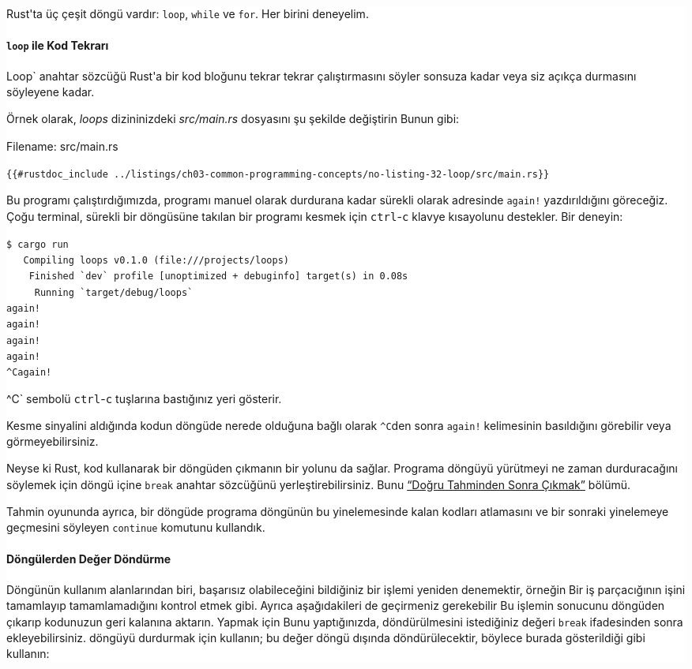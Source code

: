 Rust'ta üç çeşit döngü vardır: `loop`, `while` ve `for`. Her birini deneyelim.

#### `loop` ile Kod Tekrarı

Loop` anahtar sözcüğü Rust'a bir kod bloğunu tekrar tekrar çalıştırmasını söyler
sonsuza kadar veya siz açıkça durmasını söyleyene kadar.

Örnek olarak, _loops_ dizininizdeki _src/main.rs_ dosyasını şu şekilde değiştirin
Bunun gibi:

<span class="filename">Filename: src/main.rs</span>

```rust,ignore
{{#rustdoc_include ../listings/ch03-common-programming-concepts/no-listing-32-loop/src/main.rs}}
```

Bu programı çalıştırdığımızda, programı manuel olarak durdurana kadar sürekli olarak
adresinde `again!` yazdırıldığını göreceğiz. Çoğu terminal, sürekli bir
döngüsüne takılan bir programı kesmek için
<kbd>ctrl</kbd>-<kbd>c</kbd> klavye kısayolunu destekler. Bir deneyin:



```console
$ cargo run
   Compiling loops v0.1.0 (file:///projects/loops)
    Finished `dev` profile [unoptimized + debuginfo] target(s) in 0.08s
     Running `target/debug/loops`
again!
again!
again!
again!
^Cagain!
```

^C` sembolü <kbd>ctrl</kbd>-<kbd>c</kbd> tuşlarına bastığınız yeri gösterir.

Kesme sinyalini aldığında kodun döngüde nerede olduğuna
bağlı olarak `^C`den sonra `again!` kelimesinin basıldığını görebilir veya görmeyebilirsiniz.

Neyse ki Rust, kod kullanarak bir döngüden çıkmanın bir yolunu da sağlar. Programa
döngüyü yürütmeyi ne zaman durduracağını söylemek için
döngü içine `break` anahtar sözcüğünü yerleştirebilirsiniz. Bunu
[“Doğru Tahminden Sonra Çıkmak”][quitting-after-a-correct-guess] bölümü.

Tahmin oyununda ayrıca, bir döngüde programa
döngünün bu yinelemesinde kalan kodları atlamasını ve
bir sonraki yinelemeye geçmesini söyleyen `continue` komutunu kullandık.

#### Döngülerden Değer Döndürme

Döngünün kullanım alanlarından biri, başarısız olabileceğini bildiğiniz bir işlemi yeniden denemektir, örneğin
Bir iş parçacığının işini tamamlayıp tamamlamadığını kontrol etmek gibi. Ayrıca aşağıdakileri de geçirmeniz gerekebilir
Bu işlemin sonucunu döngüden çıkarıp kodunuzun geri kalanına aktarın. Yapmak için
Bunu yaptığınızda, döndürülmesini istediğiniz değeri `break` ifadesinden sonra ekleyebilirsiniz.
döngüyü durdurmak için kullanın; bu değer döngü dışında döndürülecektir, böylece
burada gösterildiği gibi kullanın:


[Tahmini Gizli Sayı ile Karşılaştırma]: ch02-00-guessing-game-tutorial.md#Tahmini-Gizli-Sayı-ile-Karşılaştırma
[quitting-after-a-correct-guess]: ch02-00-guessing-game-tutorial.md#Doğru-Tahminden-Sonra-Çıkmak